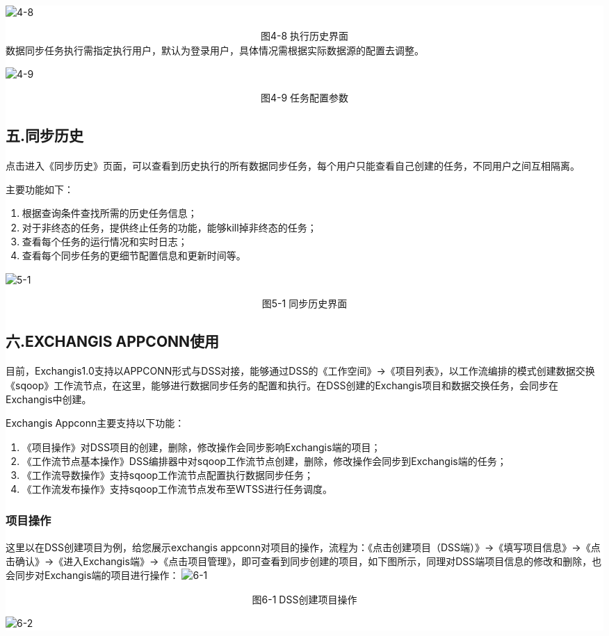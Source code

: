  ![4-8](https://user-images.githubusercontent.com/27387830/171554252-b61af55c-e2f4-467e-b84b-bb9ad0196991.png)
 
<div align="center">
图4-8 执行历史界面
</div>
数据同步任务执行需指定执行用户，默认为登录用户，具体情况需根据实际数据源的配置去调整。

 ![4-9](https://user-images.githubusercontent.com/27387830/171554266-a1a3b6ba-4968-4bd0-a3f0-da2011af891c.png)
 
<div align="center">
图4-9 任务配置参数
</div>

## 五.同步历史

点击进入《同步历史》页面，可以查看到历史执行的所有数据同步任务，每个用户只能查看自己创建的任务，不同用户之间互相隔离。

主要功能如下：
1.	根据查询条件查找所需的历史任务信息；
2.	对于非终态的任务，提供终止任务的功能，能够kill掉非终态的任务；
3.	查看每个任务的运行情况和实时日志；
4.	查看每个同步任务的更细节配置信息和更新时间等。

![5-1](https://user-images.githubusercontent.com/27387830/171554278-3d450374-2c3f-4a04-93ac-6f522902d437.png)

<div align="center">
图5-1 同步历史界面
</div>

## 六.EXCHANGIS APPCONN使用

目前，Exchangis1.0支持以APPCONN形式与DSS对接，能够通过DSS的《工作空间》->《项目列表》，以工作流编排的模式创建数据交换《sqoop》工作流节点，在这里，能够进行数据同步任务的配置和执行。在DSS创建的Exchangis项目和数据交换任务，会同步在Exchangis中创建。

Exchangis Appconn主要支持以下功能：
1.	《项目操作》对DSS项目的创建，删除，修改操作会同步影响Exchangis端的项目；
2.	《工作流节点基本操作》DSS编排器中对sqoop工作流节点创建，删除，修改操作会同步到Exchangis端的任务；
3.	《工作流导数操作》支持sqoop工作流节点配置执行数据同步任务；
4.	《工作流发布操作》支持sqoop工作流节点发布至WTSS进行任务调度。

### 项目操作

这里以在DSS创建项目为例，给您展示exchangis appconn对项目的操作，流程为：《点击创建项目（DSS端）》->《填写项目信息》->《点击确认》->《进入Exchangis端》->《点击项目管理》，即可查看到同步创建的项目，如下图所示，同理对DSS端项目信息的修改和删除，也会同步对Exchangis端的项目进行操作：
 ![6-1](https://user-images.githubusercontent.com/27387830/171554309-de1eeac4-d747-4ab8-a786-e26b282e9a8c.png)

<div align="center">
图6-1 DSS创建项目操作
 </div>
 
 ![6-2](https://user-images.githubusercontent.com/27387830/171554325-0fa452de-7922-4003-b32f-5976fc19639c.png)
 